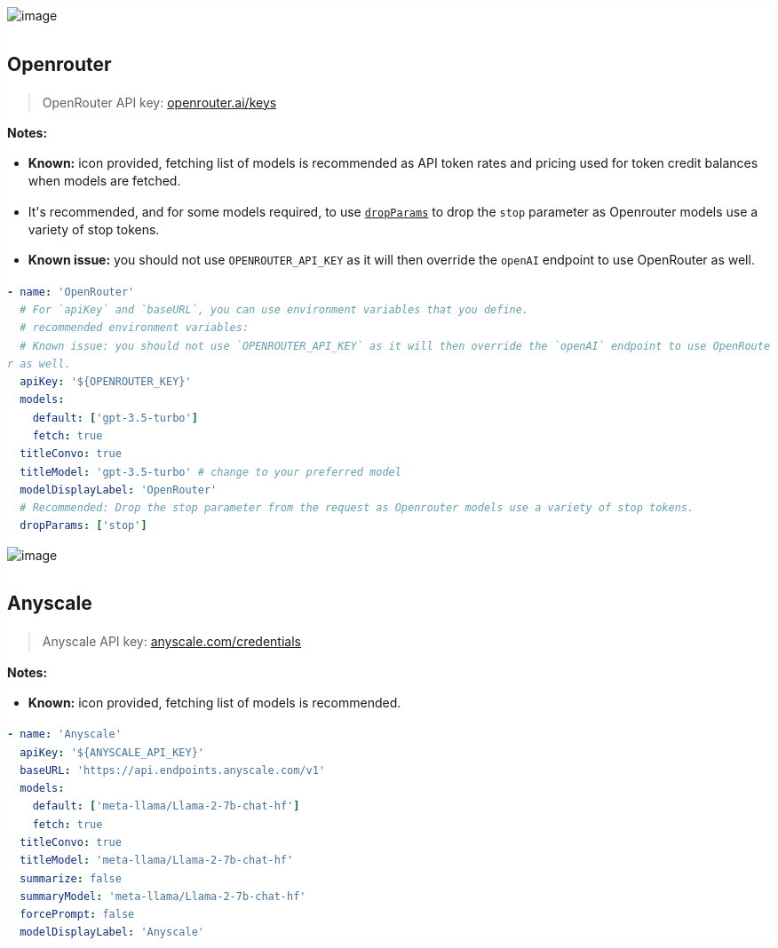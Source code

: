 ![image](https://github.com/danny-avila/LibreChat/assets/110412045/ddb4b2f3-608e-4034-9a27-3e94fc512034)

## Openrouter

> OpenRouter API key: [openrouter.ai/keys](https://openrouter.ai/keys)

**Notes:**

- **Known:** icon provided, fetching list of models is recommended as API token rates and pricing used for token credit balances when models are fetched.

- It's recommended, and for some models required, to use [`dropParams`](./custom_config.md#dropparams) to drop the `stop` parameter as Openrouter models use a variety of stop tokens.

- **Known issue:** you should not use `OPENROUTER_API_KEY` as it will then override the `openAI` endpoint to use OpenRouter as well.

```yaml
- name: 'OpenRouter'
  # For `apiKey` and `baseURL`, you can use environment variables that you define.
  # recommended environment variables:
  # Known issue: you should not use `OPENROUTER_API_KEY` as it will then override the `openAI` endpoint to use OpenRouter as well.
  apiKey: '${OPENROUTER_KEY}'
  models:
    default: ['gpt-3.5-turbo']
    fetch: true
  titleConvo: true
  titleModel: 'gpt-3.5-turbo' # change to your preferred model
  modelDisplayLabel: 'OpenRouter'
  # Recommended: Drop the stop parameter from the request as Openrouter models use a variety of stop tokens.
  dropParams: ['stop']
```

![image](https://github.com/danny-avila/LibreChat/assets/110412045/c4a0415e-732c-46af-82a6-3598663b7f42)

## Anyscale

> Anyscale API key: [anyscale.com/credentials](https://app.endpoints.anyscale.com/credentials)

**Notes:**

- **Known:** icon provided, fetching list of models is recommended.

```yaml
- name: 'Anyscale'
  apiKey: '${ANYSCALE_API_KEY}'
  baseURL: 'https://api.endpoints.anyscale.com/v1'
  models:
    default: ['meta-llama/Llama-2-7b-chat-hf']
    fetch: true
  titleConvo: true
  titleModel: 'meta-llama/Llama-2-7b-chat-hf'
  summarize: false
  summaryModel: 'meta-llama/Llama-2-7b-chat-hf'
  forcePrompt: false
  modelDisplayLabel: 'Anyscale'
```
